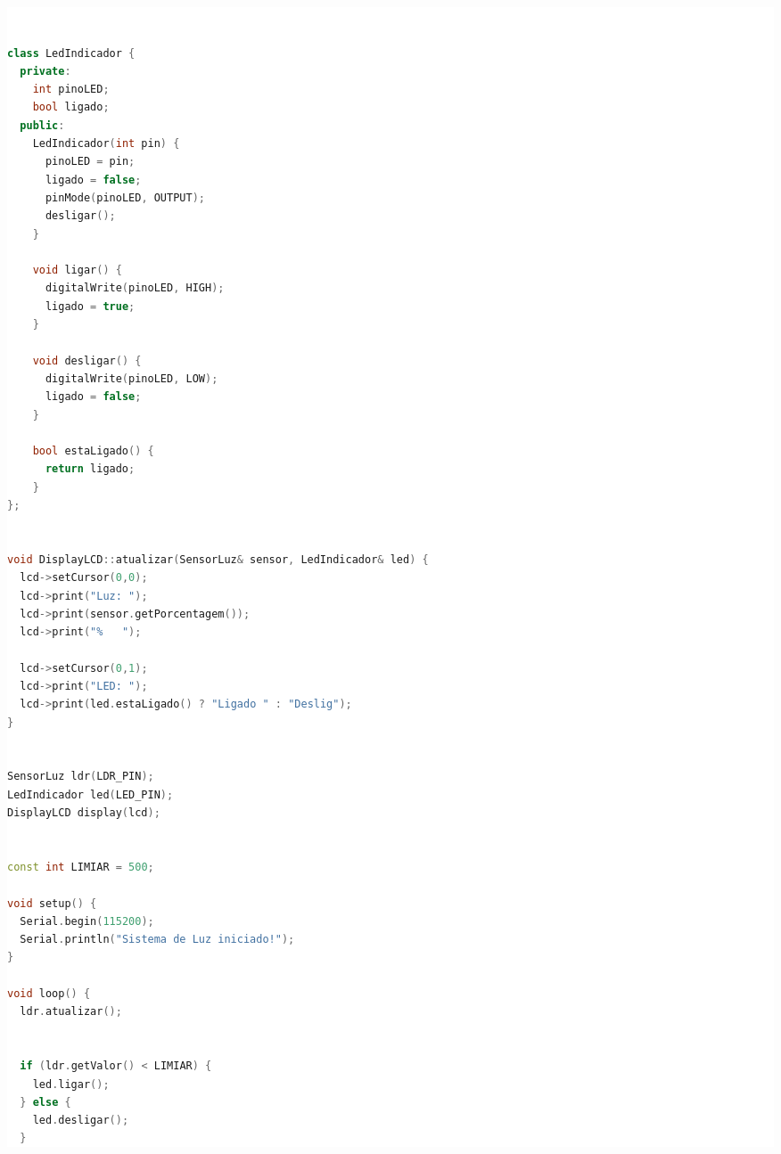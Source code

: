 ```C++


class LedIndicador {
  private:
    int pinoLED;
    bool ligado;
  public:
    LedIndicador(int pin) {
      pinoLED = pin;
      ligado = false;
      pinMode(pinoLED, OUTPUT);
      desligar();
    }

    void ligar() {
      digitalWrite(pinoLED, HIGH);
      ligado = true;
    }

    void desligar() {
      digitalWrite(pinoLED, LOW);
      ligado = false;
    }

    bool estaLigado() {
      return ligado;
    }
};


void DisplayLCD::atualizar(SensorLuz& sensor, LedIndicador& led) {
  lcd->setCursor(0,0);
  lcd->print("Luz: ");
  lcd->print(sensor.getPorcentagem());
  lcd->print("%   "); 

  lcd->setCursor(0,1);
  lcd->print("LED: ");
  lcd->print(led.estaLigado() ? "Ligado " : "Deslig");
}


SensorLuz ldr(LDR_PIN);
LedIndicador led(LED_PIN);
DisplayLCD display(lcd);


const int LIMIAR = 500;

void setup() {
  Serial.begin(115200);
  Serial.println("Sistema de Luz iniciado!");
}

void loop() {
  ldr.atualizar();

  
  if (ldr.getValor() < LIMIAR) {
    led.ligar();
  } else {
    led.desligar();
  }
```